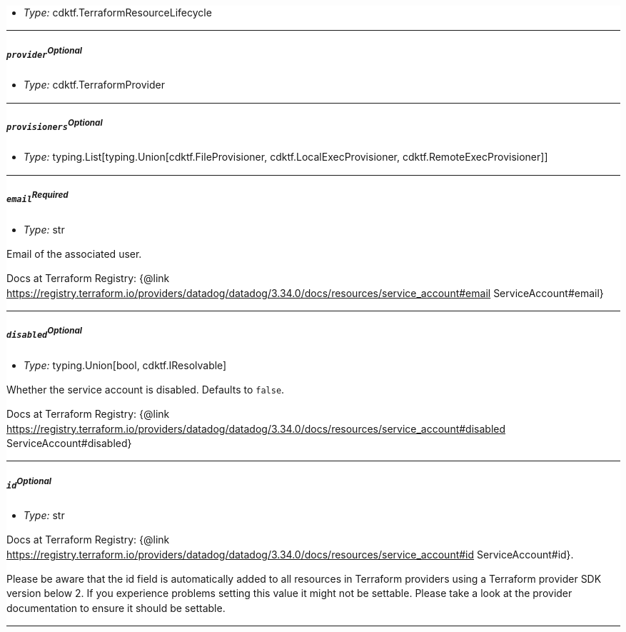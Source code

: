 - *Type:* cdktf.TerraformResourceLifecycle

---

##### `provider`<sup>Optional</sup> <a name="provider" id="@cdktf/provider-datadog.serviceAccount.ServiceAccount.Initializer.parameter.provider"></a>

- *Type:* cdktf.TerraformProvider

---

##### `provisioners`<sup>Optional</sup> <a name="provisioners" id="@cdktf/provider-datadog.serviceAccount.ServiceAccount.Initializer.parameter.provisioners"></a>

- *Type:* typing.List[typing.Union[cdktf.FileProvisioner, cdktf.LocalExecProvisioner, cdktf.RemoteExecProvisioner]]

---

##### `email`<sup>Required</sup> <a name="email" id="@cdktf/provider-datadog.serviceAccount.ServiceAccount.Initializer.parameter.email"></a>

- *Type:* str

Email of the associated user.

Docs at Terraform Registry: {@link https://registry.terraform.io/providers/datadog/datadog/3.34.0/docs/resources/service_account#email ServiceAccount#email}

---

##### `disabled`<sup>Optional</sup> <a name="disabled" id="@cdktf/provider-datadog.serviceAccount.ServiceAccount.Initializer.parameter.disabled"></a>

- *Type:* typing.Union[bool, cdktf.IResolvable]

Whether the service account is disabled. Defaults to `false`.

Docs at Terraform Registry: {@link https://registry.terraform.io/providers/datadog/datadog/3.34.0/docs/resources/service_account#disabled ServiceAccount#disabled}

---

##### `id`<sup>Optional</sup> <a name="id" id="@cdktf/provider-datadog.serviceAccount.ServiceAccount.Initializer.parameter.id"></a>

- *Type:* str

Docs at Terraform Registry: {@link https://registry.terraform.io/providers/datadog/datadog/3.34.0/docs/resources/service_account#id ServiceAccount#id}.

Please be aware that the id field is automatically added to all resources in Terraform providers using a Terraform provider SDK version below 2.
If you experience problems setting this value it might not be settable. Please take a look at the provider documentation to ensure it should be settable.

---